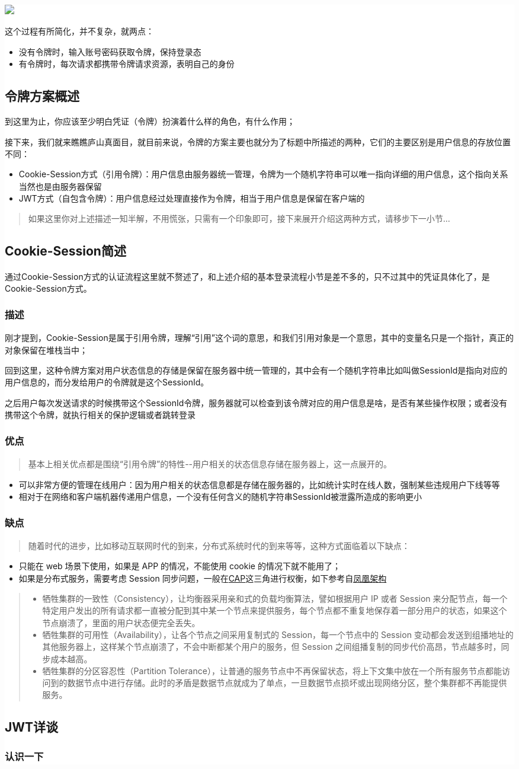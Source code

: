 ![](https://oss.justin3go.com/blogs/%E9%82%93%E4%B8%BD%E8%BF%87%E7%A8%8B%E6%97%B6%E5%BA%8F%E5%9B%BE.png)

这个过程有所简化，并不复杂，就两点：

- 没有令牌时，输入账号密码获取令牌，保持登录态
- 有令牌时，每次请求都携带令牌请求资源，表明自己的身份

## 令牌方案概述

到这里为止，你应该至少明白凭证（令牌）扮演着什么样的角色，有什么作用；

接下来，我们就来瞧瞧庐山真面目，就目前来说，令牌的方案主要也就分为了标题中所描述的两种，它们的主要区别是用户信息的存放位置不同：

- Cookie-Session方式（引用令牌）：用户信息由服务器统一管理，令牌为一个随机字符串可以唯一指向详细的用户信息，这个指向关系当然也是由服务器保留
- JWT方式（自包含令牌）：用户信息经过处理直接作为令牌，相当于用户信息是保留在客户端的

> 如果这里你对上述描述一知半解，不用慌张，只需有一个印象即可，接下来展开介绍这两种方式，请移步下一小节...

## Cookie-Session简述

通过Cookie-Session方式的认证流程这里就不赘述了，和上述介绍的基本登录流程小节是差不多的，只不过其中的凭证具体化了，是Cookie-Session方式。

### 描述

刚才提到，Cookie-Session是属于引用令牌，理解“引用”这个词的意思，和我们引用对象是一个意思，其中的变量名只是一个指针，真正的对象保留在堆栈当中；

回到这里，这种令牌方案对用户状态信息的存储是保留在服务器中统一管理的，其中会有一个随机字符串比如叫做SessionId是指向对应的用户信息的，而分发给用户的令牌就是这个SessionId。

之后用户每次发送请求的时候携带这个SessionId令牌，服务器就可以检查到该令牌对应的用户信息是啥，是否有某些操作权限；或者没有携带这个令牌，就执行相关的保护逻辑或者跳转登录

### 优点

> 基本上相关优点都是围绕“引用令牌”的特性--用户相关的状态信息存储在服务器上，这一点展开的。

- 可以非常方便的管理在线用户：因为用户相关的状态信息都是存储在服务器的，比如统计实时在线人数，强制某些违规用户下线等等
- 相对于在网络和客户端机器传递用户信息，一个没有任何含义的随机字符串SessionId被泄露所造成的影响更小

### 缺点

> 随着时代的进步，比如移动互联网时代的到来，分布式系统时代的到来等等，这种方式面临着以下缺点：

-  只能在 web 场景下使用，如果是 APP 的情况，不能使用 cookie 的情况下就不能用了；
-  如果是分布式服务，需要考虑 Session 同步问题，一般在[CAP](https://en.wikipedia.org/wiki/CAP_theorem)这三角进行权衡，如下参考自[凤凰架构](https://icyfenix.cn/architect-perspective/general-architecture/system-security/credentials.html)

> -   牺牲集群的一致性（Consistency），让均衡器采用亲和式的负载均衡算法，譬如根据用户 IP 或者 Session 来分配节点，每一个特定用户发出的所有请求都一直被分配到其中某一个节点来提供服务，每个节点都不重复地保存着一部分用户的状态，如果这个节点崩溃了，里面的用户状态便完全丢失。
> -   牺牲集群的可用性（Availability），让各个节点之间采用复制式的 Session，每一个节点中的 Session 变动都会发送到组播地址的其他服务器上，这样某个节点崩溃了，不会中断都某个用户的服务，但 Session 之间组播复制的同步代价高昂，节点越多时，同步成本越高。
> -   牺牲集群的分区容忍性（Partition Tolerance），让普通的服务节点中不再保留状态，将上下文集中放在一个所有服务节点都能访问到的数据节点中进行存储。此时的矛盾是数据节点就成为了单点，一旦数据节点损坏或出现网络分区，整个集群都不再能提供服务。

## JWT详谈

### 认识一下
